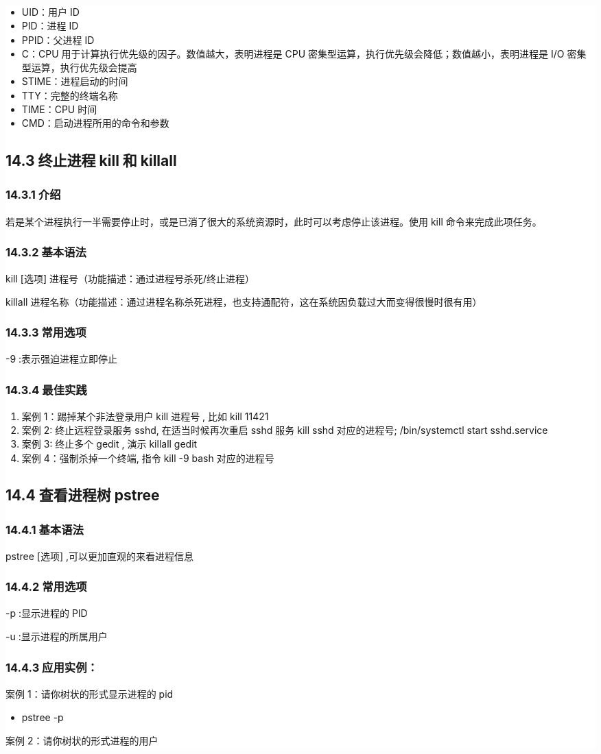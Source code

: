 - UID：用户 ID
- PID：进程 ID
- PPID：父进程 ID
- C：CPU 用于计算执行优先级的因子。数值越大，表明进程是 CPU 密集型运算，执行优先级会降低；数值越小，表明进程是 I/O 密集型运算，执行优先级会提高
- STIME：进程启动的时间
- TTY：完整的终端名称
- TIME：CPU 时间
- CMD：启动进程所用的命令和参数

## 14.3 终止进程 kill 和 killall

### 14.3.1 介绍

若是某个进程执行一半需要停止时，或是已消了很大的系统资源时，此时可以考虑停止该进程。使用 kill 命令来完成此项任务。

### 14.3.2 基本语法

kill [选项] 进程号（功能描述：通过进程号杀死/终止进程）

killall 进程名称（功能描述：通过进程名称杀死进程，也支持通配符，这在系统因负载过大而变得很慢时很有用）

### 14.3.3 常用选项

-9 :表示强迫进程立即停止

### 14.3.4 最佳实践

1. 案例 1：踢掉某个非法登录用户
    kill 进程号 , 比如 kill 11421
2. 案例 2: 终止远程登录服务 sshd, 在适当时候再次重启 sshd 服务
    kill sshd 对应的进程号; /bin/systemctl start sshd.service
3. 案例 3: 终止多个 gedit , 演示 killall gedit
4. 案例 4：强制杀掉一个终端, 指令 kill -9 bash 对应的进程号

## 14.4 查看进程树 pstree

### 14.4.1 基本语法

pstree [选项] ,可以更加直观的来看进程信息

### 14.4.2 常用选项

-p :显示进程的 PID

-u :显示进程的所属用户

### 14.4.3 应用实例：

案例 1：请你树状的形式显示进程的 pid

- pstree -p

案例 2：请你树状的形式进程的用户
